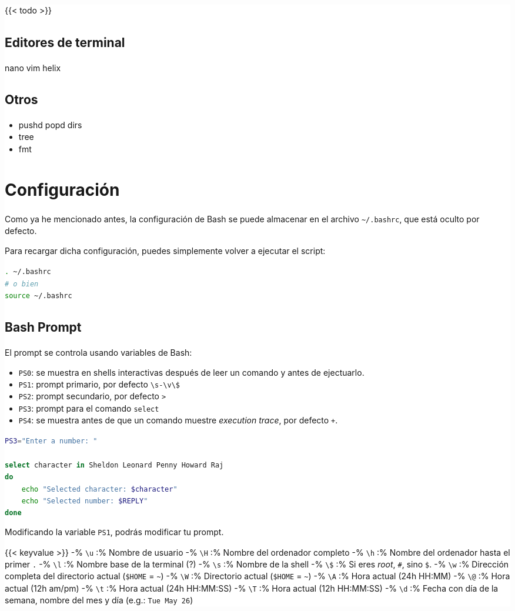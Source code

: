 
{{< todo >}}
## Editores de terminal

nano
vim
helix


## Otros
- pushd popd dirs
- tree
- fmt

# Configuración

Como ya he mencionado antes, la configuración de Bash se puede almacenar en el
archivo `~/.bashrc`, que está oculto por defecto.

Para recargar dicha configuración, puedes simplemente volver a ejecutar el
script:

```bash
. ~/.bashrc
# o bien
source ~/.bashrc
```

## Bash Prompt

El prompt se controla usando variables de Bash:

- `PS0`: se muestra en shells interactivas después de leer un comando y antes de
  ejectuarlo.
- `PS1`: prompt primario, por defecto `\s-\v\$`
- `PS2`: prompt secundario, por defecto `> `
- `PS3`: prompt para el comando `select`
- `PS4`: se muestra antes de que un comando muestre _execution trace_, por
  defecto `+`.

```bash
PS3="Enter a number: "

select character in Sheldon Leonard Penny Howard Raj
do
    echo "Selected character: $character"
    echo "Selected number: $REPLY"
done
```

Modificando la variable `PS1`, podrás modificar tu prompt.

{{< keyvalue >}}
-% `\u`              :% Nombre de usuario
-% `\H`              :% Nombre del ordenador completo
-% `\h`              :% Nombre del ordenador hasta el primer `.`
-% `\l`              :% Nombre base de la terminal (?)
-% `\s`              :% Nombre de la shell
-% `\$`              :% Si eres _root_, `#`, sino `$`.
-% `\w`              :% Dirección completa del directorio actual (`$HOME` = `~`)
-% `\W`              :% Directorio actual (`$HOME` = `~`)
-% `\A`              :% Hora actual (24h HH:MM)
-% `\@`              :% Hora actual (12h am/pm)
-% `\t`              :% Hora actual (24h HH:MM:SS)
-% `\T`              :% Hora actual (12h HH:MM:SS)
-% `\d`              :% Fecha con día de la semana, nombre del mes y día (e.g.: `Tue May 26`)